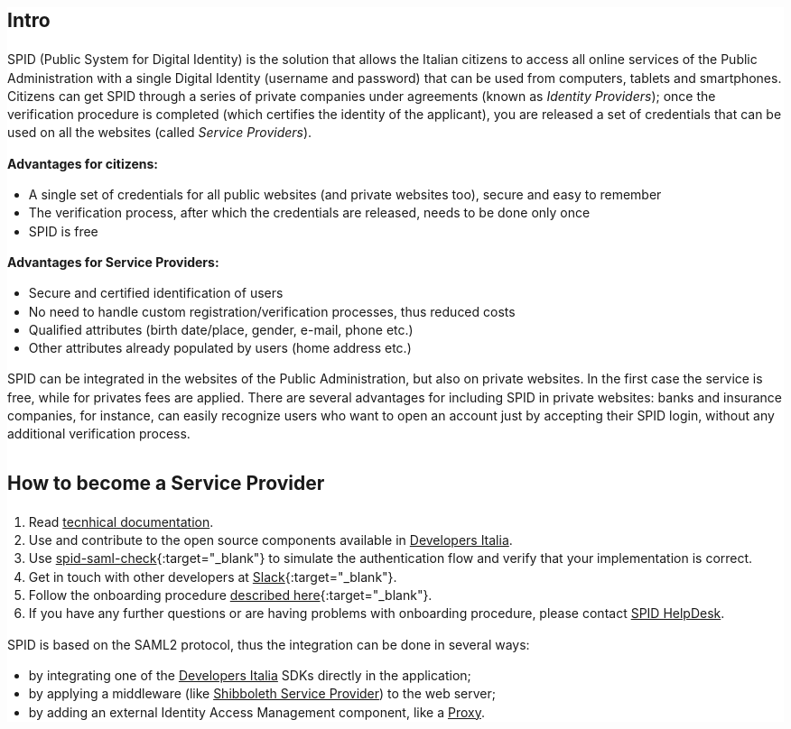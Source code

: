 
## Intro

SPID (Public System for Digital Identity) is the solution that allows the Italian citizens to access all online services of the Public Administration with a single Digital Identity (username and password) that can be used from computers, tablets and smartphones.
Citizens can get SPID through a series of private companies under agreements (known as *Identity Providers*); once the verification procedure is completed (which certifies the identity of the applicant), you are released a set of credentials that can be used on all the websites (called *Service Providers*).

**Advantages for citizens:**

- A single set of credentials for all public websites (and private websites too), secure and easy to remember
- The verification process, after which the credentials are released, needs to be done only once
- SPID is free

**Advantages for Service Providers:**

- Secure and certified identification of users
- No need to handle custom registration/verification processes, thus reduced costs
- Qualified attributes (birth date/place, gender, e-mail, phone etc.)
- Other attributes already populated by users (home address etc.)

SPID can be integrated in the websites of the Public Administration, but also on private websites. In the first case the service is free, while for privates fees are applied. There are several advantages for including SPID in private websites: banks and insurance companies, for instance, can easily recognize users who want to open an account just by accepting their SPID login, without any additional verification process.

## How to become a Service Provider

1. Read [tecnhical documentation](https://docs.italia.it/italia/spid/spid-regole-tecniche).
2. Use and contribute to the open source components available in [Developers Italia](https://github.com/italia?q=spid).
3. Use [spid-saml-check](https://github.com/italia/spid-saml-check){:target="_blank"} to simulate the authentication flow and verify that your implementation is correct.
4. Get in touch with other developers at [Slack](https://slack.developers.italia.it/){:target="_blank"}.
5. Follow the onboarding procedure [described here](https://www.spid.gov.it/en/what-is-spid/become-a-service-provider/){:target="_blank"}.
6. If you have any further questions or are having problems with onboarding procedure, please contact [SPID HelpDesk](mailto:spid.tech@agid.gov.it).

SPID is based on the SAML2 protocol, thus the integration can be done in several ways:

- by integrating one of the [Developers Italia](https://github.com/italia?q=spid) SDKs directly in the application;
- by applying a middleware (like [Shibboleth Service Provider](https://github.com/italia/spid-sp-shibboleth)) to the web server;
- by adding an external Identity Access Management component, like a [Proxy](https://github.com/italia?q=spid+proxy&type=&language=&sort=).
